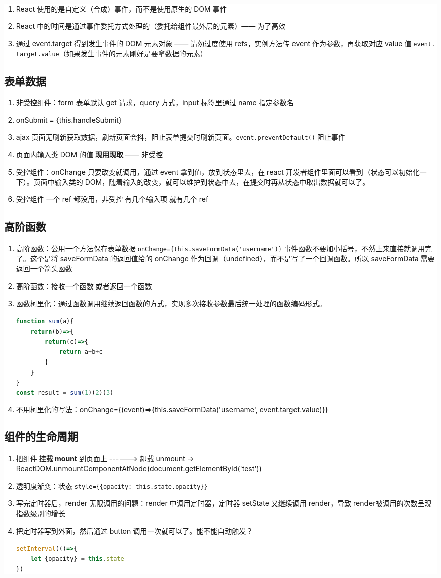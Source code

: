   1. React 使用的是自定义（合成）事件，而不是使用原生的 DOM 事件

   2. React 中的时间是通过事件委托方式处理的（委托给组件最外层的元素）—— 为了高效

2. 通过 event.target 得到发生事件的 DOM 元素对象 —— 请勿过度使用 refs，实例方法传 event 作为参数，再获取对应 value 值 `event.target.value`（如果发生事件的元素刚好是要拿数据的元素）

## 表单数据

1. 非受控组件：form 表单默认 get 请求，query 方式，input 标签里通过 name 指定参数名

2. onSubmit = {this.handleSubmit}

3. ajax 页面无刷新获取数据，刷新页面会抖，阻止表单提交时刷新页面。`event.preventDefault()` 阻止事件

4. 页面内输入类 DOM 的值 **现用现取** —— 非受控

5. 受控组件：onChange 只要改变就调用，通过 event 拿到值，放到状态里去，在 react 开发者组件里面可以看到（状态可以初始化一下）。页面中输入类的 DOM，随着输入的改变，就可以维护到状态中去，在提交时再从状态中取出数据就可以了。

6. 受控组件 一个 ref 都没用，非受控 有几个输入项  就有几个 ref

## 高阶函数

1. 高阶函数：公用一个方法保存表单数据 `onChange={this.saveFormData('username')}` 事件函数不要加小括号，不然上来直接就调用完了。这个是将 saveFormData 的返回值给的 onChange 作为回调（undefined），而不是写了一个回调函数。所以 saveFormData 需要返回一个箭头函数

2. 高阶函数：接收一个函数 或者返回一个函数

3. 函数柯里化：通过函数调用继续返回函数的方式，实现多次接收参数最后统一处理的函数编码形式。

   ```javascript
   function sum(a){
       return(b)=>{
           return(c)=>{
               return a+b+c
           }
       }
   }
   const result = sum(1)(2)(3)
   ```

4. 不用柯里化的写法：onChange={(event)=>{this.saveFormData('username', event.target.value)}}

## 组件的生命周期

1. 把组件 **挂载 mount** 到页面上 ------> 卸载 unmount -> ReactDOM.unmountComponentAtNode(document.getElementById('test'))

2. 透明度渐变：状态 `style={{opacity: this.state.opacity}}` 

3. 写完定时器后，render 无限调用的问题：render 中调用定时器，定时器 setState 又继续调用 render，导致 render被调用的次数呈现指数级别的增长

4. 把定时器写到外面，然后通过 button 调用一次就可以了。能不能自动触发？

   ```javascript
   setInterval(()=>{
       let {opacity} = this.state
   })
   ```
